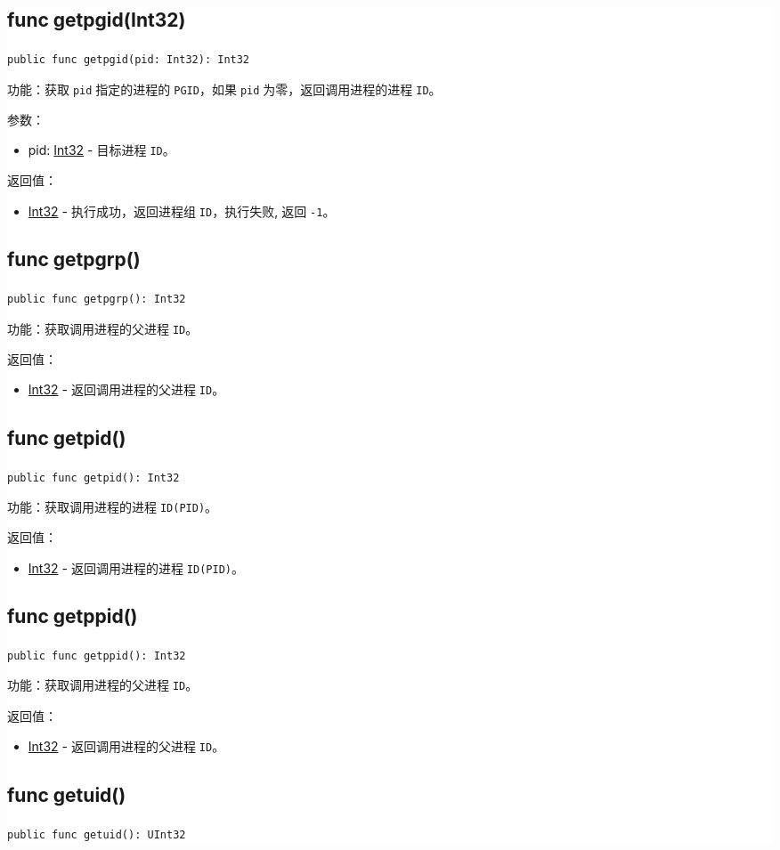 ## func getpgid(Int32)

```cangjie
public func getpgid(pid: Int32): Int32
```

功能：获取 `pid` 指定的进程的 `PGID`，如果 `pid` 为零，返回调用进程的进程 `ID`。

参数：

- pid: [Int32](../../core/core_package_api/core_package_intrinsics.md#int32) - 目标进程 `ID`。

返回值：

- [Int32](../../core/core_package_api/core_package_intrinsics.md#int32) - 执行成功，返回进程组 `ID`，执行失败, 返回 `-1`。

## func getpgrp()

```cangjie
public func getpgrp(): Int32
```

功能：获取调用进程的父进程 `ID`。

返回值：

- [Int32](../../core/core_package_api/core_package_intrinsics.md#int32) - 返回调用进程的父进程 `ID`。

## func getpid()

```cangjie
public func getpid(): Int32
```

功能：获取调用进程的进程 `ID(PID)`。

返回值：

- [Int32](../../core/core_package_api/core_package_intrinsics.md#int32) - 返回调用进程的进程 `ID(PID)`。

## func getppid()

```cangjie
public func getppid(): Int32
```

功能：获取调用进程的父进程 `ID`。

返回值：

- [Int32](../../core/core_package_api/core_package_intrinsics.md#int32) - 返回调用进程的父进程 `ID`。

## func getuid()

```cangjie
public func getuid(): UInt32
```
